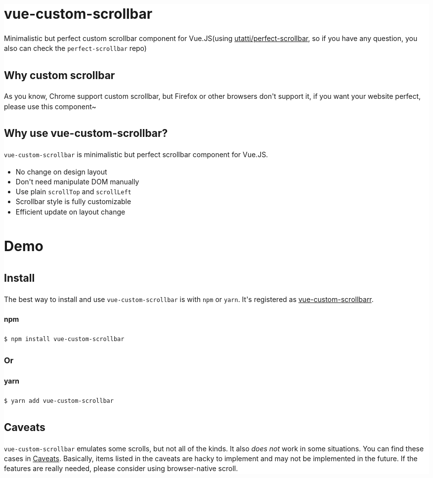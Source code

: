 # vue-custom-scrollbar

Minimalistic but perfect custom scrollbar component for Vue.JS(using [utatti/perfect-scrollbar](https://github.com/utatti/perfect-scrollbar), so if you have any question, you also can check the `perfect-scrollbar` repo)

## Why custom scrollbar

As you know, Chrome support custom scrollbar, but Firefox or other browsers don't support it, if you want your website perfect, please use this component~

## Why use vue-custom-scrollbar?

`vue-custom-scrollbar` is minimalistic but perfect scrollbar component for Vue.JS.

- No change on design layout
- Don't need manipulate DOM manually
- Use plain `scrollTop` and `scrollLeft`
- Scrollbar style is fully customizable
- Efficient update on layout change

# Demo

<ClientOnly>
<demo-1></demo-1>
</ClientOnly>

## Install

The best way to install and use `vue-custom-scrollbar` is with `npm` or `yarn`. It's registered
as [vue-custom-scrollbarr](https://www.npmjs.com/package/vue-custom-scrollbar).

#### npm

```
$ npm install vue-custom-scrollbar
```

### Or

#### yarn

```
$ yarn add vue-custom-scrollbar
```

## Caveats

`vue-custom-scrollbar` emulates some scrolls, but not all of the kinds. It also _does not_ work
in some situations. You can find these cases in [Caveats](https://github.com/utatti/perfect-scrollbar/wiki/Caveats).
Basically, items listed in the caveats are hacky to implement and may not be
implemented in the future. If the features are really needed, please consider
using browser-native scroll.
